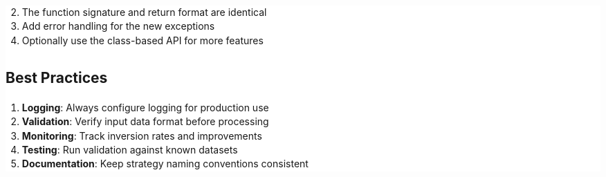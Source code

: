 2. The function signature and return format are identical
3. Add error handling for the new exceptions
4. Optionally use the class-based API for more features

## Best Practices

1. **Logging**: Always configure logging for production use
2. **Validation**: Verify input data format before processing
3. **Monitoring**: Track inversion rates and improvements
4. **Testing**: Run validation against known datasets
5. **Documentation**: Keep strategy naming conventions consistent